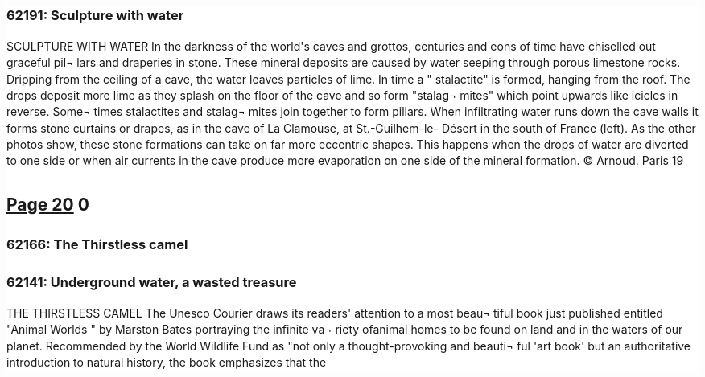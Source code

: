 ### 62191: Sculpture with water
SCULPTURE
WITH WATER
In the darkness of the world's
caves and grottos, centuries
and eons of time have
chiselled out graceful pil¬
lars and draperies in stone.
These mineral deposits are
caused by water seeping
through porous limestone
rocks. Dripping from the
ceiling of a cave, the water
leaves particles of lime. In
time a " stalactite" is formed,
hanging from the roof. The
drops deposit more lime as
they splash on the floor of the
cave and so form "stalag¬
mites" which point upwards
like icicles in reverse. Some¬
times stalactites and stalag¬
mites join together to form
pillars. When infiltrating water
runs down the cave walls
it forms stone curtains or
drapes, as in the cave of La
Clamouse, at St.-Guilhem-le-
Désert in the south of France
(left). As the other photos
show, these stone formations
can take on far more eccentric
shapes. This happens when
the drops of water are diverted
to one side or when air
currents in the cave produce
more evaporation on one
side of the mineral formation.
© Arnoud. Paris
19
## [Page 20](https://demo.humlab.umu.se/courier/062188engo.pdf#page=20) 0
### 62166: The Thirstless camel
### 62141: Underground water, a wasted treasure
THE
THIRSTLESS
CAMEL
The Unesco Courier draws its
readers' attention to a most beau¬
tiful book just published entitled
"Animal Worlds " by Marston
Bates portraying the infinite va¬
riety ofanimal homes to be found
on land and in the waters of our
planet. Recommended by the
World Wildlife Fund as "not only
a thought-provoking and beauti¬
ful 'art book' but an authoritative
introduction to natural history,
the book emphasizes that the